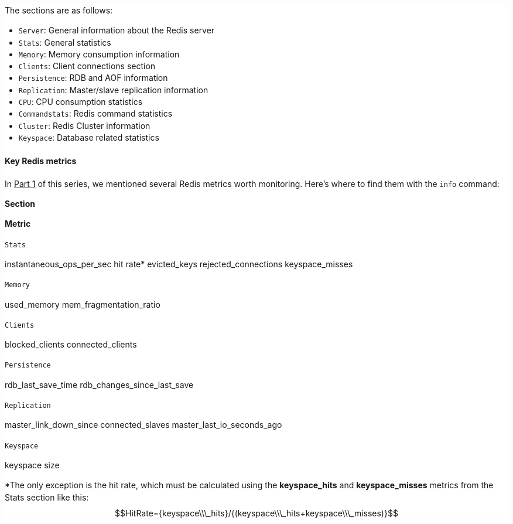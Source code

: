 The sections are as follows:

-   `Server`: General information about the Redis server
-   `Stats`: General statistics
-   `Memory`: Memory consumption information
-   `Clients`: Client connections section
-   `Persistence`: RDB and AOF information
-   `Replication`: Master/slave replication information
-   `CPU`: CPU consumption statistics
-   `Commandstats`: Redis command statistics
-   `Cluster`: Redis Cluster information
-   `Keyspace`: Database related statistics

#### Key Redis metrics

In [Part 1](https://www.datadoghq.com/blog/how-to-monitor-redis-performance-metrics) of this series, we mentioned several Redis metrics worth monitoring. Here’s where to find them with the `info` command:

**Section**

**Metric**

`Stats`

instantaneous\_ops\_per\_sec
 hit rate\*
 evicted\_keys
 rejected\_connections
 keyspace\_misses

`Memory`

used\_memory
 mem\_fragmentation\_ratio

`Clients`

blocked\_clients
 connected\_clients

`Persistence`

rdb\_last\_save\_time
 rdb\_changes\_since\_last\_save

`Replication`

master\_link\_down\_since
 connected\_slaves
 master\_last\_io\_seconds\_ago

`Keyspace`

keyspace size

\*The only exception is the hit rate, which must be calculated using the **keyspace\_hits** and **keyspace\_misses** metrics from the Stats section like this:
 $$HitRate={keyspace\\\_hits}/{(keyspace\\\_hits+keyspace\\\_misses)}$$
